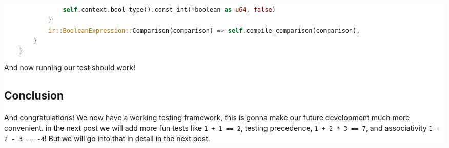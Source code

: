 ```rust
                self.context.bool_type().const_int(*boolean as u64, false)
            }
            ir::BooleanExpression::Comparison(comparison) => self.compile_comparison(comparison),
        }
    }
```

And now running our test should work!

## Conclusion

And congratulations! We now have a working testing framework, this is gonna make our future development much more convenient. in the next post we will add more fun tests like `1 + 1 == 2`, testing precedence, `1 + 2 * 3 == 7`, and associativity `1 - 2 - 3 == -4`! But we will go into that in detail in the next post. 
